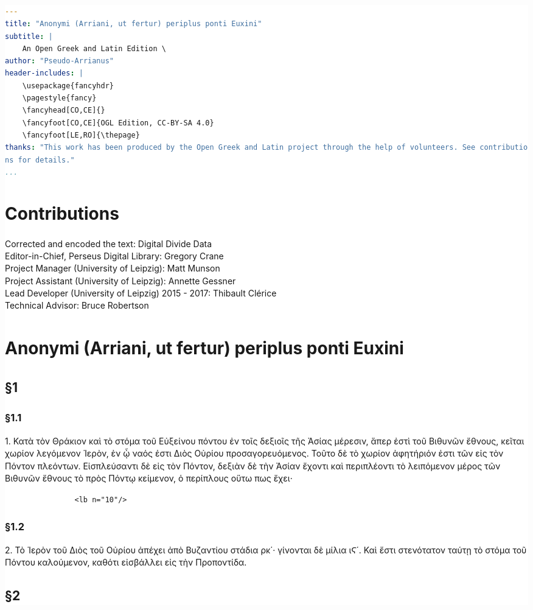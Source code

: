 ```yaml
---
title: "Anonymi (Arriani, ut fertur) periplus ponti Euxini"
subtitle: |
	An Open Greek and Latin Edition \ 
author: "Pseudo-Arrianus"
header-includes: | 
	\usepackage{fancyhdr}
	\pagestyle{fancy}
	\fancyhead[CO,CE]{}
	\fancyfoot[CO,CE]{OGL Edition, CC-BY-SA 4.0}
	\fancyfoot[LE,RO]{\thepage}
thanks: "This work has been produced by the Open Greek and Latin project through the help of volunteers. See contributions for details."
...
```


# Contributions  

Corrected and encoded the text: Digital Divide Data  
 Editor-in-Chief, Perseus Digital Library: Gregory Crane  
 Project Manager (University of Leipzig): Matt Munson  
 Project Assistant (University of Leipzig): Annette Gessner  
 Lead Developer (University of Leipzig) 2015 - 2017: Thibault Clérice  
 Technical Advisor: Bruce Robertson  

# Anonymi (Arriani, ut fertur) periplus ponti Euxini  

## §1  

### §1.1  

<p>1. Κατὰ τὸν Θράκιον καὶ τὸ στόμα τοῦ Εὐξείνου πόντου ἐν τοῖς δεξιοῖς
                        τῆς Ἀσίας μέρεσιν, ἅπερ ἐστὶ τοῦ Βιθυνῶν ἔθνους, κεῖται χωρίον λεγόμενον
                        Ἱερὸν, ἐν ᾧ ναός ἐστι Διὸς Οὐρίου προσαγορευόμενος. <lb n="5"/> Τοῦτο δὲ τὸ
                        χωρίον ἀφητήριόν ἐστι τῶν εἰς τὸν Πόντον πλεόντων. Εἰσπλεύσαντι δὲ εἰς τὸν
                        Πόντον, δεξιὰν δὲ τὴν Ἀσίαν ἔχοντι καὶ περιπλέοντι τὸ λειπόμενον μέρος τῶν
                        Βιθυνῶν ἔθνους τὸ πρὸς Πόντῳ κείμενον, ὁ περίπλους οὕτω πως ἔχει·</p>


                    <lb n="10"/>  

### §1.2  

<p>2. Τὸ Ἱερὸν τοῦ Διὸς <supplied reason="omitted">τοῦ</supplied> Οὐρίου
                        ἀπέχει ἀπὸ Βυζαντίου στάδια ρκ΄· γίνονται δὲ μίλια ιϚ΄. Καὶ ἔστι <pb n="403"
                        /> στενότατον ταύτῃ τὸ στόμα τοῦ Πόντου καλούμενον, καθότι εἰσβάλλει εἰς τὴν
                        Προποντίδα.</p>  

## §2  
